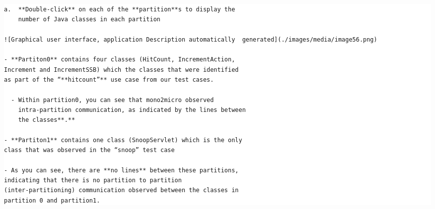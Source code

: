     a.  **Double-click** on each of the **partition**s to display the
        number of Java classes in each partition

    ![Graphical user interface, application Description automatically  generated](./images/media/image56.png)

    - **Partiton0** contains four classes (HitCount, IncrementAction,
    Increment and IncrementSSB) which the classes that were identified
    as part of the “**hitcount”** use case from our test cases.
    
      - Within partition0, you can see that mono2micro observed
        intra-partition communication, as indicated by the lines between
        the classes**.**

    - **Partiton1** contains one class (SnoopServlet) which is the only
    class that was observed in the “snoop” test case

    - As you can see, there are **no lines** between these partitions,
    indicating that there is no partition to partition
    (inter-partitioning) communication observed between the classes in
    partition 0 and partition1.
    